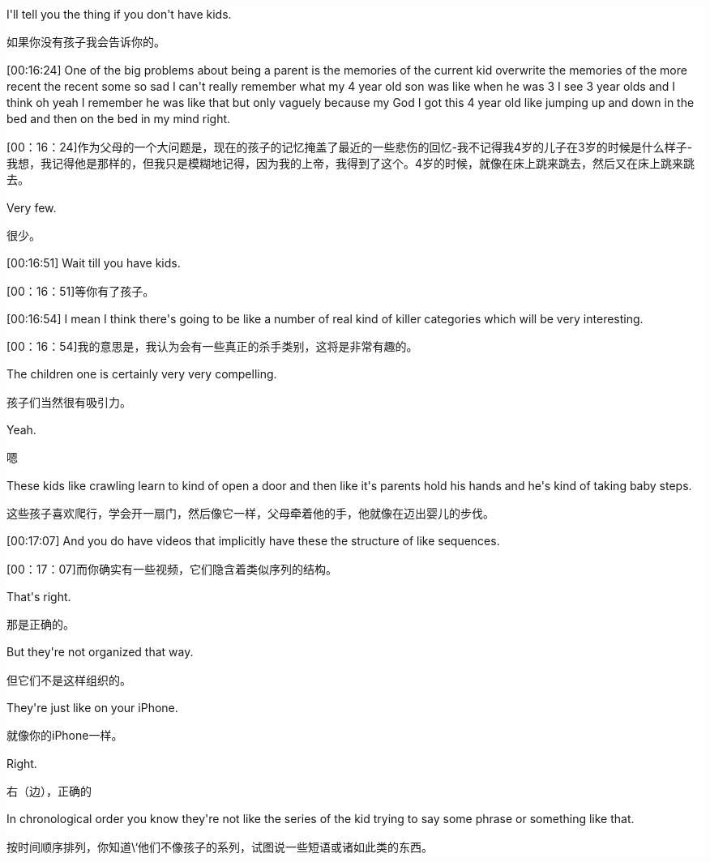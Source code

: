 I\'ll tell you the thing if you don\'t have kids.

如果你没有孩子我会告诉你的。

 \[00:16:24\] One of the big problems about being a parent is the memories of the current kid overwrite the memories of the more recent the recent some so sad I can\'t really remember what my 4 year old son was like when he was 3 I see 3 year olds and I think oh yeah I remember he was like that but only vaguely because my God I got this 4 year old like jumping up and down in the bed and then on the bed in my mind right.

[00：16：24]作为父母的一个大问题是，现在的孩子的记忆掩盖了最近的一些悲伤的回忆-我不记得我4岁的儿子在3岁的时候是什么样子-我想，我记得他是那样的，但我只是模糊地记得，因为我的上帝，我得到了这个。4岁的时候，就像在床上跳来跳去，然后又在床上跳来跳去。

Very few.

很少。

 \[00:16:51\] Wait till you have kids.

[00：16：51]等你有了孩子。

 \[00:16:54\] I mean I think there\'s going to be like a number of real kind of killer categories which will be very interesting.

[00：16：54]我的意思是，我认为会有一些真正的杀手类别，这将是非常有趣的。

The children one is certainly very very compelling.

孩子们当然很有吸引力。

Yeah.

嗯

These kids like crawling learn to kind of open a door and then like it\'s parents hold his hands and he\'s kind of taking baby steps.

这些孩子喜欢爬行，学会开一扇门，然后像它一样，父母牵着他的手，他就像在迈出婴儿的步伐。

 \[00:17:07\] And you do have videos that implicitly have these the structure of like sequences.

[00：17：07]而你确实有一些视频，它们隐含着类似序列的结构。

That\'s right.

那是正确的。

But they\'re not organized that way.

但它们不是这样组织的。

They\'re just like on your iPhone.

就像你的iPhone一样。

Right.

右（边），正确的

In chronological order you know they\'re not like the series of the kid trying to say some phrase or something like that.

按时间顺序排列，你知道\‘他们不像孩子的系列，试图说一些短语或诸如此类的东西。
